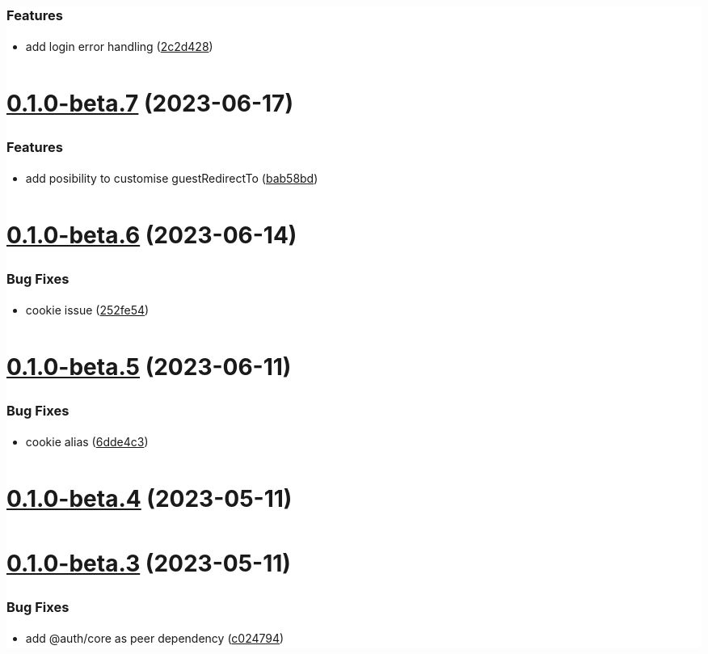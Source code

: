 
### Features

* add login error handling ([2c2d428](https://github.com/Hebilicious/authjs-nuxt/commit/2c2d428ce5f6a6e94c59805ab8e7614d95ffc2a3))



# [0.1.0-beta.7](https://github.com/Hebilicious/authjs-nuxt/compare/v0.1.0-beta.6...v0.1.0-beta.7) (2023-06-17)


### Features

* add posibility to customise guestRedirectTo ([bab58bd](https://github.com/Hebilicious/authjs-nuxt/commit/bab58bd7cc43db6e6e52cd9ea582b667aee07e84))



# [0.1.0-beta.6](https://github.com/Hebilicious/authjs-nuxt/compare/v0.1.0-beta.5...v0.1.0-beta.6) (2023-06-14)


### Bug Fixes

* cookie issue ([252fe54](https://github.com/Hebilicious/authjs-nuxt/commit/252fe543d1218ef5e291c29537a973c1e191104a))



# [0.1.0-beta.5](https://github.com/Hebilicious/authjs-nuxt/compare/v0.1.0-beta.4...v0.1.0-beta.5) (2023-06-11)


### Bug Fixes

* cookie alias ([6dde4c3](https://github.com/Hebilicious/authjs-nuxt/commit/6dde4c3d4acac044f44ac7e6d1f66317aff47db5))



# [0.1.0-beta.4](https://github.com/Hebilicious/authjs-nuxt/compare/v0.1.0-beta.3...v0.1.0-beta.4) (2023-05-11)



# [0.1.0-beta.3](https://github.com/Hebilicious/authjs-nuxt/compare/v0.1.0-beta.2...v0.1.0-beta.3) (2023-05-11)


### Bug Fixes

* add @auth/core as peer dependency ([c024794](https://github.com/Hebilicious/authjs-nuxt/commit/c024794b549565efb9fe7b468e99e7110b02251b))
